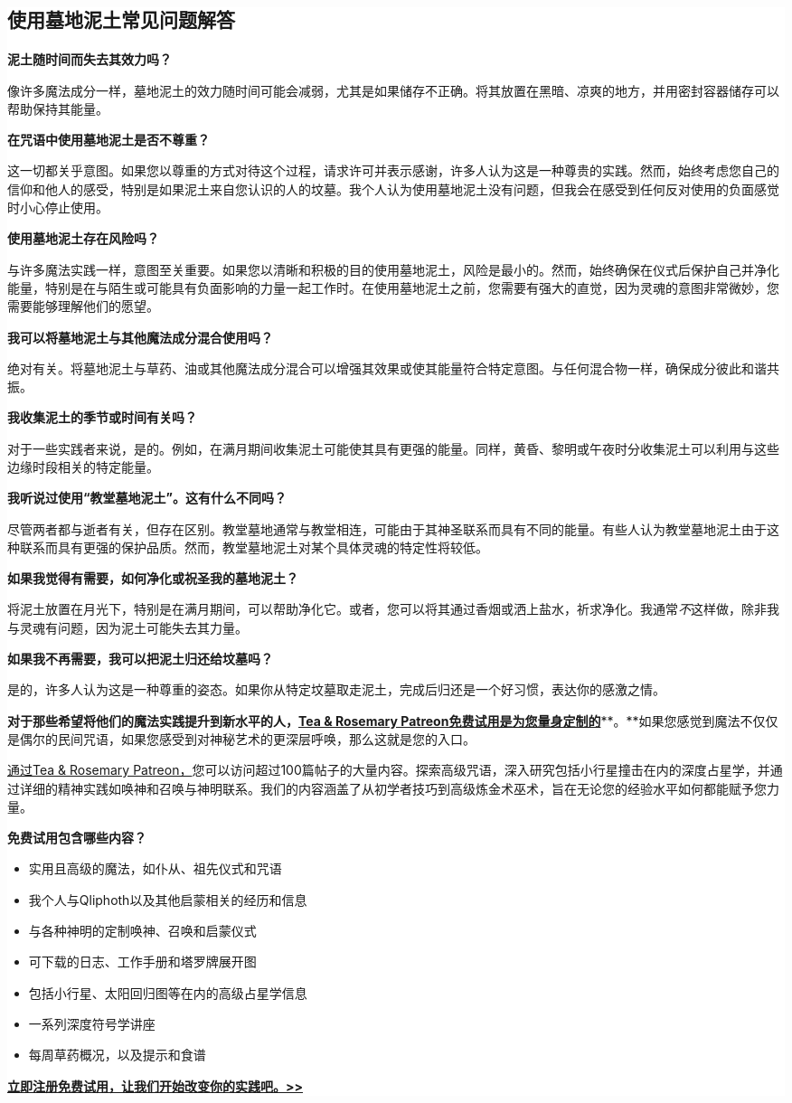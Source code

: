 ## 使用墓地泥土常见问题解答

**泥土随时间而失去其效力吗？**

像许多魔法成分一样，墓地泥土的效力随时间可能会减弱，尤其是如果储存不正确。将其放置在黑暗、凉爽的地方，并用密封容器储存可以帮助保持其能量。

**在咒语中使用墓地泥土是否不尊重？**

这一切都关乎意图。如果您以尊重的方式对待这个过程，请求许可并表示感谢，许多人认为这是一种尊贵的实践。然而，始终考虑您自己的信仰和他人的感受，特别是如果泥土来自您认识的人的坟墓。我个人认为使用墓地泥土没有问题，但我会在感受到任何反对使用的负面感觉时小心停止使用。

**使用墓地泥土存在风险吗？**

与许多魔法实践一样，意图至关重要。如果您以清晰和积极的目的使用墓地泥土，风险是最小的。然而，始终确保在仪式后保护自己并净化能量，特别是在与陌生或可能具有负面影响的力量一起工作时。在使用墓地泥土之前，您需要有强大的直觉，因为灵魂的意图非常微妙，您需要能够理解他们的愿望。

**我可以将墓地泥土与其他魔法成分混合使用吗？**

绝对有关。将墓地泥土与草药、油或其他魔法成分混合可以增强其效果或使其能量符合特定意图。与任何混合物一样，确保成分彼此和谐共振。

**我收集泥土的季节或时间有关吗？**

对于一些实践者来说，是的。例如，在满月期间收集泥土可能使其具有更强的能量。同样，黄昏、黎明或午夜时分收集泥土可以利用与这些边缘时段相关的特定能量。

**我听说过使用“教堂墓地泥土”。这有什么不同吗？**

尽管两者都与逝者有关，但存在区别。教堂墓地通常与教堂相连，可能由于其神圣联系而具有不同的能量。有些人认为教堂墓地泥土由于这种联系而具有更强的保护品质。然而，教堂墓地泥土对某个具体灵魂的特定性将较低。

**如果我觉得有需要，如何净化或祝圣我的墓地泥土？**

将泥土放置在月光下，特别是在满月期间，可以帮助净化它。或者，您可以将其通过香烟或洒上盐水，祈求净化。我通常*不*这样做，除非我与灵魂有问题，因为泥土可能失去其力量。

**如果我不再需要，我可以把泥土归还给坟墓吗？**

是的，许多人认为这是一种尊重的姿态。如果你从特定坟墓取走泥土，完成后归还是一个好习惯，表达你的感激之情。

**对于那些希望将他们的魔法实践提升到新水平的人，**[**Tea & Rosemary Patreon免费试用是为您量身定制的**](https://www.patreon.com/teaandrosemary)**。**如果您感觉到魔法不仅仅是偶尔的民间咒语，如果您感受到对神秘艺术的更深层呼唤，那么这就是您的入口。

[通过Tea & Rosemary Patreon，](https://www.patreon.com/teaandrosemary)您可以访问超过100篇帖子的大量内容。探索高级咒语，深入研究包括小行星撞击在内的深度占星学，并通过详细的精神实践如唤神和召唤与神明联系。我们的内容涵盖了从初学者技巧到高级炼金术巫术，旨在无论您的经验水平如何都能赋予您力量。

**免费试用包含哪些内容？**

+   实用且高级的魔法，如仆从、祖先仪式和咒语

+   我个人与Qliphoth以及其他启蒙相关的经历和信息

+   与各种神明的定制唤神、召唤和启蒙仪式

+   可下载的日志、工作手册和塔罗牌展开图

+   包括小行星、太阳回归图等在内的高级占星学信息

+   一系列深度符号学讲座

+   每周草药概况，以及提示和食谱

[**立即注册免费试用，让我们开始改变你的实践吧。>>**](https://www.patreon.com/teaandrosemary)
